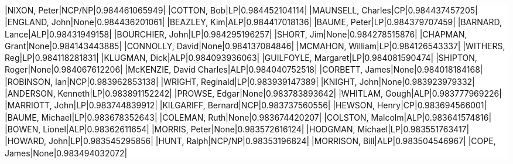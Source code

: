 |NIXON, Peter|NCP/NP|0.984461065949|
|COTTON, Bob|LP|0.984452104114|
|MAUNSELL, Charles|CP|0.984437457205|
|ENGLAND, John|None|0.984436201061|
|BEAZLEY, Kim|ALP|0.984417018136|
|BAUME, Peter|LP|0.984379707459|
|BARNARD, Lance|ALP|0.98431949158|
|BOURCHIER, John|LP|0.984295196257|
|SHORT, Jim|None|0.984278515876|
|CHAPMAN, Grant|None|0.984143443885|
|CONNOLLY, David|None|0.984137084846|
|MCMAHON, William|LP|0.984126543337|
|WITHERS, Reg|LP|0.984118281831|
|KLUGMAN, Dick|ALP|0.984093936063|
|GUILFOYLE, Margaret|LP|0.984081590474|
|SHIPTON, Roger|None|0.984067612206|
|McKENZIE, David Charles|ALP|0.984040752518|
|CORBETT, James|None|0.984018184168|
|ROBINSON, Ian|NCP|0.983962853138|
|WRIGHT, Reginald|LP|0.983939147389|
|KNIGHT, John|None|0.983923979332|
|ANDERSON, Kenneth|LP|0.983891152242|
|PROWSE, Edgar|None|0.983783893642|
|WHITLAM, Gough|ALP|0.983777969226|
|MARRIOTT, John|LP|0.983744839912|
|KILGARIFF, Bernard|NCP|0.983737560556|
|HEWSON, Henry|CP|0.983694566001|
|BAUME, Michael|LP|0.983678352643|
|COLEMAN, Ruth|None|0.983674420207|
|COLSTON, Malcolm|ALP|0.983641574816|
|BOWEN, Lionel|ALP|0.98362611654|
|MORRIS, Peter|None|0.983572616124|
|HODGMAN, Michael|LP|0.983551763417|
|HOWARD, John|LP|0.983545295856|
|HUNT, Ralph|NCP/NP|0.98353196824|
|MORRISON, Bill|ALP|0.983504546967|
|COPE, James|None|0.983494032072|